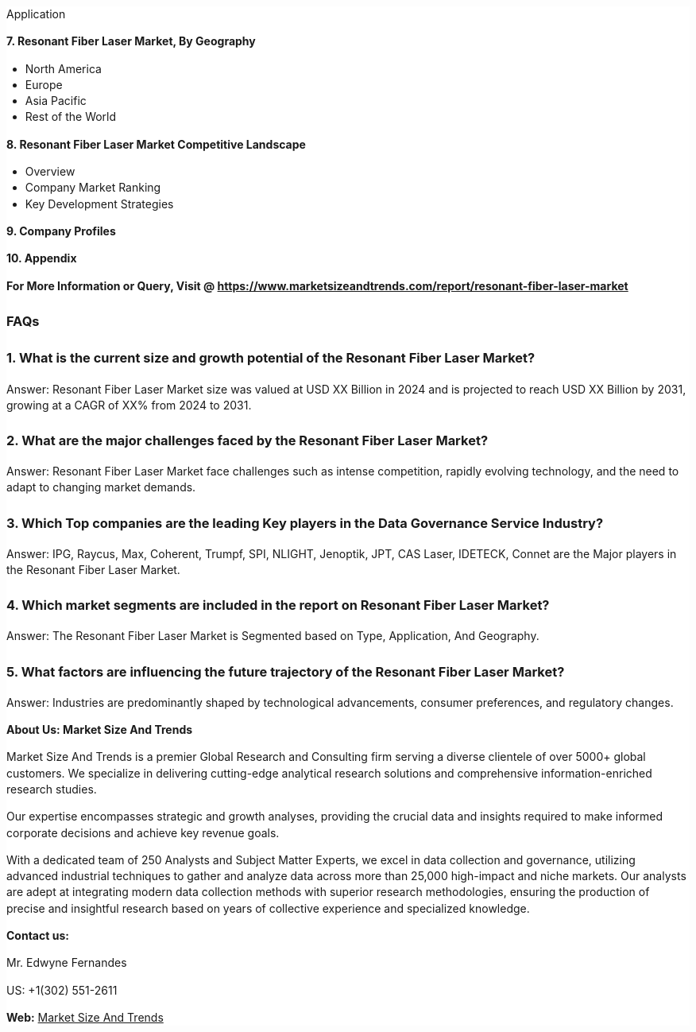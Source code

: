 Application</span></strong></p></div><div class="" data-test-id=""><p><strong><span class="">7. Resonant Fiber Laser Market, By Geography</span></strong></p></div><div class="" data-test-id=""><ul><li><span class="">North America</span></li><li><span class="">Europe</span></li><li><span class="">Asia Pacific</span></li><li><span class="">Rest of the World</span></li></ul></div><div class="" data-test-id=""><p><strong><span class="">8. Resonant Fiber Laser Market Competitive Landscape</span></strong></p></div><div class="" data-test-id=""><ul><li><span class="">Overview</span></li><li><span class="">Company Market Ranking</span></li><li><span class="">Key Development Strategies</span></li></ul></div><div class="" data-test-id=""><p><strong><span class="">9. Company Profiles</span></strong></p></div><div class="" data-test-id=""><p><strong><span class="">10. Appendix</span></strong></p></div><div class="" data-test-id=""><p><strong><span class="">For More Information or Query, Visit @ <a href="https://www.marketsizeandtrends.com/report/resonant-fiber-laser-market" target="_blank">https://www.marketsizeandtrends.com/report/resonant-fiber-laser-market</a></span></strong></p></div><div class="" data-test-id=""><div class="article-main__content" data-test-id="publishing-text-block"><h3><strong><span class="">FAQs</span></strong></h3></div><div class="article-main__content" data-test-id="publishing-text-block"><h3><span class="">1. What is the current size and growth potential of the Resonant Fiber Laser Market?</span></h3></div><div class="article-main__content" data-test-id="publishing-text-block"><p><span class="font-[700]">Answer</span><span class="">: Resonant Fiber Laser Market size was valued at USD XX Billion in 2024 and is projected to reach USD XX Billion by 2031, growing at a CAGR of XX% from 2024 to 2031.</span></p></div><div class="article-main__content" data-test-id="publishing-text-block"><h3><span class="">2. What are the major challenges faced by the Resonant Fiber Laser Market?</span></h3></div><div class="article-main__content" data-test-id="publishing-text-block"><p><span class="font-[700]">Answer</span><span class="">: Resonant Fiber Laser Market face challenges such as intense competition, rapidly evolving technology, and the need to adapt to changing market demands.</span></p></div><div class="article-main__content" data-test-id="publishing-text-block"><h3><span class="">3. Which Top companies are the leading Key players in the Data Governance Service Industry?</span></h3></div><div class="article-main__content" data-test-id="publishing-text-block"><p><span class="font-[700]">Answer</span><span class="">: IPG, Raycus, Max, Coherent, Trumpf, SPI, NLIGHT, Jenoptik, JPT, CAS Laser, IDETECK, Connet are the Major players in the Resonant Fiber Laser Market.</span></p></div><div class="article-main__content" data-test-id="publishing-text-block"><h3><span class="">4. Which market segments are included in the report on Resonant Fiber Laser Market?</span></h3></div><div class="article-main__content" data-test-id="publishing-text-block"><p><span class="font-[700]">Answer</span><span class="">: The Resonant Fiber Laser Market is Segmented based on Type, Application, And Geography.</span></p></div><div class="article-main__content" data-test-id="publishing-text-block"><h3><span class="">5. What factors are influencing the future trajectory of the Resonant Fiber Laser Market?</span></h3></div><div class="article-main__content" data-test-id="publishing-text-block"><p><span class="font-[700]">Answer:</span><span class="">&nbsp;Industries are predominantly shaped by technological advancements, consumer preferences, and regulatory changes.</span></p></div><p><strong><span class="">About Us: Market Size And Trends</span></strong></p></div><div class="" data-test-id=""><p><span class="">Market Size And Trends is a premier Global Research and Consulting firm serving a diverse clientele of over 5000+ global customers. We specialize in delivering cutting-edge analytical research solutions and comprehensive information-enriched research studies.</span></p></div><div class="" data-test-id=""><p><span class="">Our expertise encompasses strategic and growth analyses, providing the crucial data and insights required to make informed corporate decisions and achieve key revenue goals.</span></p></div><div class="" data-test-id=""><p><span class="">With a dedicated team of 250 Analysts and Subject Matter Experts, we excel in data collection and governance, utilizing advanced industrial techniques to gather and analyze data across more than 25,000 high-impact and niche markets. Our analysts are adept at integrating modern data collection methods with superior research methodologies, ensuring the production of precise and insightful research based on years of collective experience and specialized knowledge.</span></p></div><div class="" data-test-id=""><p><strong><span class="">Contact us:</span></strong></p></div><div class="" data-test-id=""><p><span class="">Mr. Edwyne Fernandes</span></p></div><div class="" data-test-id=""><p><span class="">US: +1(302) 551-2611<br /></span></p><p><span class=""><strong>Web:</strong> <a href="https://www.marketsizeandtrends.com/" target="_blank">Market Size And Trends</a></span></p></div>
